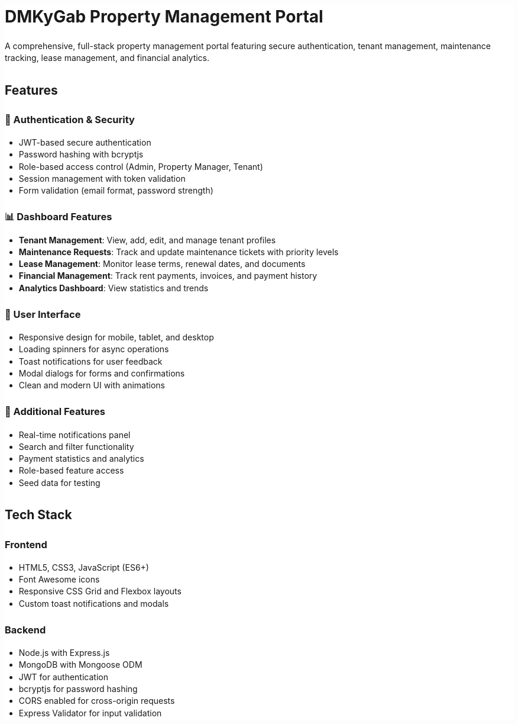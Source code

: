 # DMKyGab Property Management Portal

A comprehensive, full-stack property management portal featuring secure authentication, tenant management, maintenance tracking, lease management, and financial analytics.

## Features

### 🔐 Authentication & Security
- JWT-based secure authentication
- Password hashing with bcryptjs
- Role-based access control (Admin, Property Manager, Tenant)
- Session management with token validation
- Form validation (email format, password strength)

### 📊 Dashboard Features
- **Tenant Management**: View, add, edit, and manage tenant profiles
- **Maintenance Requests**: Track and update maintenance tickets with priority levels
- **Lease Management**: Monitor lease terms, renewal dates, and documents
- **Financial Management**: Track rent payments, invoices, and payment history
- **Analytics Dashboard**: View statistics and trends

### 🎨 User Interface
- Responsive design for mobile, tablet, and desktop
- Loading spinners for async operations
- Toast notifications for user feedback
- Modal dialogs for forms and confirmations
- Clean and modern UI with animations

### 🔔 Additional Features
- Real-time notifications panel
- Search and filter functionality
- Payment statistics and analytics
- Role-based feature access
- Seed data for testing

## Tech Stack

### Frontend
- HTML5, CSS3, JavaScript (ES6+)
- Font Awesome icons
- Responsive CSS Grid and Flexbox layouts
- Custom toast notifications and modals

### Backend
- Node.js with Express.js
- MongoDB with Mongoose ODM
- JWT for authentication
- bcryptjs for password hashing
- CORS enabled for cross-origin requests
- Express Validator for input validation
